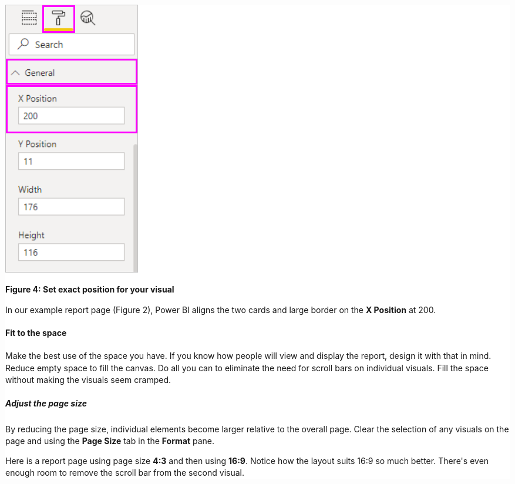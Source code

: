 ![Set exact position for your visual.](media/power-bi-visualization-best-practices/power-bi-align-vizs.png)

**Figure 4: Set exact position for your visual**

In our example report page (Figure 2), Power BI aligns the two cards and large border on the **X Position** at 200.

#### Fit to the space

Make the best use of the space you have. If you know how people will view and display the report, design it with that in mind. Reduce empty space to fill the canvas. Do all you can to eliminate the need for scroll bars on individual visuals. Fill the space without making the visuals seem cramped.

##### Adjust the page size

By reducing the page size, individual elements become larger relative to the overall page. Clear the selection of any visuals on the page and using the **Page Size** tab in the **Format** pane.

Here is a report page using page size **4:3** and then using **16:9**. Notice how the layout suits 16:9 so much better. There's even enough room to remove the scroll bar from the second visual.
